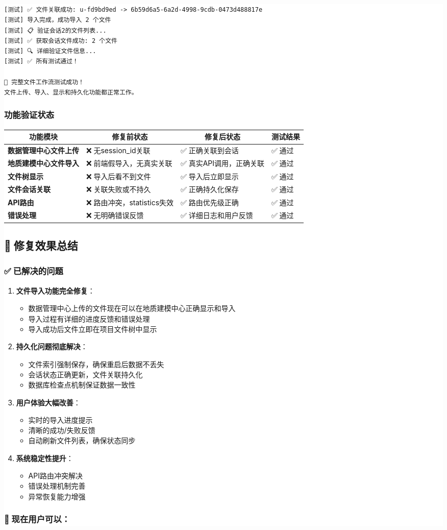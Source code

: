 ```
[测试] ✅ 文件关联成功: u-fd9bd9ed -> 6b59d6a5-6a2d-4998-9cdb-0473d488817e
[测试] 导入完成，成功导入 2 个文件
[测试] 📋 验证会话2的文件列表...
[测试] ✅ 获取会话文件成功: 2 个文件
[测试] 🔍 详细验证文件信息...
[测试] ✅ 所有测试通过！

🎉 完整文件工作流测试成功！
文件上传、导入、显示和持久化功能都正常工作。
```

### 功能验证状态

| 功能模块 | 修复前状态 | 修复后状态 | 测试结果 |
|---------|-----------|-----------|----------|
| **数据管理中心文件上传** | ❌ 无session_id关联 | ✅ 正确关联到会话 | ✅ 通过 |
| **地质建模中心文件导入** | ❌ 前端假导入，无真实关联 | ✅ 真实API调用，正确关联 | ✅ 通过 |
| **文件树显示** | ❌ 导入后看不到文件 | ✅ 导入后立即显示 | ✅ 通过 |
| **文件会话关联** | ❌ 关联失败或不持久 | ✅ 正确持久化保存 | ✅ 通过 |
| **API路由** | ❌ 路由冲突，statistics失效 | ✅ 路由优先级正确 | ✅ 通过 |
| **错误处理** | ❌ 无明确错误反馈 | ✅ 详细日志和用户反馈 | ✅ 通过 |

## 🎯 修复效果总结

### ✅ 已解决的问题

1. **文件导入功能完全修复**：
   - 数据管理中心上传的文件现在可以在地质建模中心正确显示和导入
   - 导入过程有详细的进度反馈和错误处理
   - 导入成功后文件立即在项目文件树中显示

2. **持久化问题彻底解决**：
   - 文件索引强制保存，确保重启后数据不丢失
   - 会话状态正确更新，文件关联持久化
   - 数据库检查点机制保证数据一致性

3. **用户体验大幅改善**：
   - 实时的导入进度提示
   - 清晰的成功/失败反馈
   - 自动刷新文件列表，确保状态同步

4. **系统稳定性提升**：
   - API路由冲突解决
   - 错误处理机制完善
   - 异常恢复能力增强

### 🎯 现在用户可以：
